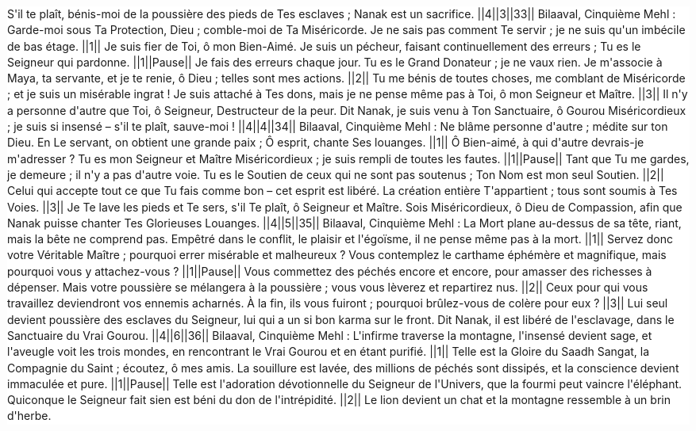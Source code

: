 S'il te plaît, bénis-moi de la poussière des pieds de Tes esclaves ; Nanak est un sacrifice. ||4||3||33|| 
Bilaaval, Cinquième Mehl : 
Garde-moi sous Ta Protection, Dieu ; comble-moi de Ta Miséricorde. 
Je ne sais pas comment Te servir ; je ne suis qu'un imbécile de bas étage. ||1|| 
Je suis fier de Toi, ô mon Bien-Aimé. 
Je suis un pécheur, faisant continuellement des erreurs ; Tu es le Seigneur qui pardonne. ||1||Pause|| 
Je fais des erreurs chaque jour. Tu es le Grand Donateur ; 
je ne vaux rien. Je m'associe à Maya, ta servante, et je te renie, ô Dieu ; telles sont mes actions. ||2||
Tu me bénis de toutes choses, me comblant de Miséricorde ; et je suis un misérable ingrat ! 
Je suis attaché à Tes dons, mais je ne pense même pas à Toi, ô mon Seigneur et Maître. ||3|| 
Il n'y a personne d'autre que Toi, ô Seigneur, Destructeur de la peur. 
Dit Nanak, je suis venu à Ton Sanctuaire, ô Gourou Miséricordieux ; je suis si insensé – s'il te plaît, sauve-moi ! ||4||4||34|| 
Bilaaval, Cinquième Mehl : 
Ne blâme personne d'autre ; médite sur ton Dieu. 
En Le servant, on obtient une grande paix ; Ô esprit, chante Ses louanges. ||1|| 
Ô Bien-aimé, à qui d'autre devrais-je m'adresser ? 
Tu es mon Seigneur et Maître Miséricordieux ; je suis rempli de toutes les fautes. ||1||Pause|| 
Tant que Tu me gardes, je demeure ; il n'y a pas d'autre voie. 
Tu es le Soutien de ceux qui ne sont pas soutenus ; Ton Nom est mon seul Soutien. ||2|| 
Celui qui accepte tout ce que Tu fais comme bon – cet esprit est libéré. 
​​La création entière T'appartient ; tous sont soumis à Tes Voies. ||3|| 
Je Te lave les pieds et Te sers, s'il Te plaît, ô Seigneur et Maître. 
Sois Miséricordieux, ô Dieu de Compassion, afin que Nanak puisse chanter Tes Glorieuses Louanges. ||4||5||35|| 
Bilaaval, Cinquième Mehl : 
La Mort plane au-dessus de sa tête, riant, mais la bête ne comprend pas. 
Empêtré dans le conflit, le plaisir et l'égoïsme, il ne pense même pas à la mort. ||1|| 
Servez donc votre Véritable Maître ; pourquoi errer misérable et malheureux ? 
Vous contemplez le carthame éphémère et magnifique, mais pourquoi vous y attachez-vous ? ||1||Pause|| 
Vous commettez des péchés encore et encore, pour amasser des richesses à dépenser. 
Mais votre poussière se mélangera à la poussière ; vous vous lèverez et repartirez nus. ||2|| 
Ceux pour qui vous travaillez deviendront vos ennemis acharnés. 
À la fin, ils vous fuiront ; pourquoi brûlez-vous de colère pour eux ? ||3|| 
Lui seul devient poussière des esclaves du Seigneur, lui qui a un si bon karma sur le front. 
Dit Nanak, il est libéré de l'esclavage, dans le Sanctuaire du Vrai Gourou. ||4||6||36|| 
Bilaaval, Cinquième Mehl : 
L'infirme traverse la montagne, l'insensé devient sage, 
et l'aveugle voit les trois mondes, en rencontrant le Vrai Gourou et en étant purifié. ||1|| 
Telle est la Gloire du Saadh Sangat, la Compagnie du Saint ; écoutez, ô mes amis. 
La souillure est lavée, des millions de péchés sont dissipés, et la conscience devient immaculée et pure. ||1||Pause|| 
Telle est l'adoration dévotionnelle du Seigneur de l'Univers, que la fourmi peut vaincre l'éléphant. 
Quiconque le Seigneur fait sien est béni du don de l'intrépidité. ||2|| 
Le lion devient un chat et la montagne ressemble à un brin d'herbe. 
